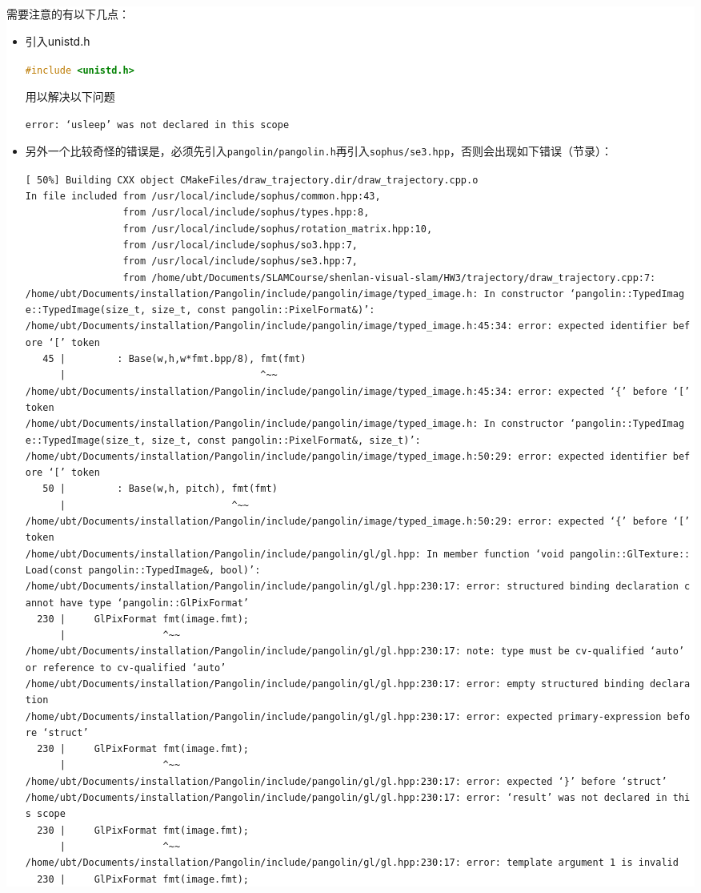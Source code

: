   需要注意的有以下几点：

   - 引入unistd.h

     ```cpp
     #include <unistd.h>
     ```

     用以解决以下问题

     ```
     error: ‘usleep’ was not declared in this scope
     ```

   - 另外一个比较奇怪的错误是，必须先引入`pangolin/pangolin.h`再引入`sophus/se3.hpp`，否则会出现如下错误（节录）：

     ```
     [ 50%] Building CXX object CMakeFiles/draw_trajectory.dir/draw_trajectory.cpp.o
     In file included from /usr/local/include/sophus/common.hpp:43,
                      from /usr/local/include/sophus/types.hpp:8,
                      from /usr/local/include/sophus/rotation_matrix.hpp:10,
                      from /usr/local/include/sophus/so3.hpp:7,
                      from /usr/local/include/sophus/se3.hpp:7,
                      from /home/ubt/Documents/SLAMCourse/shenlan-visual-slam/HW3/trajectory/draw_trajectory.cpp:7:
     /home/ubt/Documents/installation/Pangolin/include/pangolin/image/typed_image.h: In constructor ‘pangolin::TypedImage::TypedImage(size_t, size_t, const pangolin::PixelFormat&)’:
     /home/ubt/Documents/installation/Pangolin/include/pangolin/image/typed_image.h:45:34: error: expected identifier before ‘[’ token
        45 |         : Base(w,h,w*fmt.bpp/8), fmt(fmt)
           |                                  ^~~
     /home/ubt/Documents/installation/Pangolin/include/pangolin/image/typed_image.h:45:34: error: expected ‘{’ before ‘[’ token
     /home/ubt/Documents/installation/Pangolin/include/pangolin/image/typed_image.h: In constructor ‘pangolin::TypedImage::TypedImage(size_t, size_t, const pangolin::PixelFormat&, size_t)’:
     /home/ubt/Documents/installation/Pangolin/include/pangolin/image/typed_image.h:50:29: error: expected identifier before ‘[’ token
        50 |         : Base(w,h, pitch), fmt(fmt)
           |                             ^~~
     /home/ubt/Documents/installation/Pangolin/include/pangolin/image/typed_image.h:50:29: error: expected ‘{’ before ‘[’ token
     /home/ubt/Documents/installation/Pangolin/include/pangolin/gl/gl.hpp: In member function ‘void pangolin::GlTexture::Load(const pangolin::TypedImage&, bool)’:
     /home/ubt/Documents/installation/Pangolin/include/pangolin/gl/gl.hpp:230:17: error: structured binding declaration cannot have type ‘pangolin::GlPixFormat’
       230 |     GlPixFormat fmt(image.fmt);
           |                 ^~~
     /home/ubt/Documents/installation/Pangolin/include/pangolin/gl/gl.hpp:230:17: note: type must be cv-qualified ‘auto’ or reference to cv-qualified ‘auto’
     /home/ubt/Documents/installation/Pangolin/include/pangolin/gl/gl.hpp:230:17: error: empty structured binding declaration
     /home/ubt/Documents/installation/Pangolin/include/pangolin/gl/gl.hpp:230:17: error: expected primary-expression before ‘struct’
       230 |     GlPixFormat fmt(image.fmt);
           |                 ^~~
     /home/ubt/Documents/installation/Pangolin/include/pangolin/gl/gl.hpp:230:17: error: expected ‘}’ before ‘struct’
     /home/ubt/Documents/installation/Pangolin/include/pangolin/gl/gl.hpp:230:17: error: ‘result’ was not declared in this scope
       230 |     GlPixFormat fmt(image.fmt);
           |                 ^~~
     /home/ubt/Documents/installation/Pangolin/include/pangolin/gl/gl.hpp:230:17: error: template argument 1 is invalid
       230 |     GlPixFormat fmt(image.fmt);